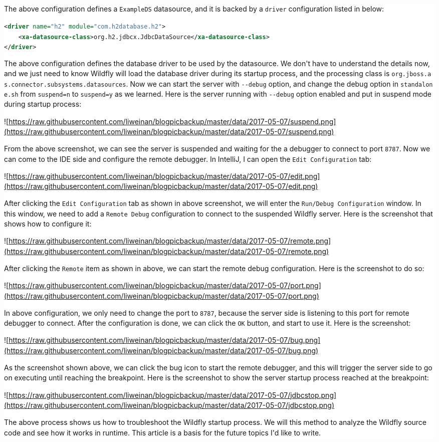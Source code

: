 The above configuration defines a `ExampleDS` datasource, and it is backed by a `driver` configuration listed in below:
 
```xml
<driver name="h2" module="com.h2database.h2">
    <xa-datasource-class>org.h2.jdbcx.JdbcDataSource</xa-datasource-class>
</driver>
```

The above configuration defines the database driver to be used by the datasource. We don't have to understand the details now, and we just need to know Wildfly will load the database driver during its startup process, and the processing class is `org.jboss.as.connector.subsystems.datasources`. Now we can start the server with `--debug` option, and change the debug option in `standalone.sh` from `suspend=n` to `suspend=y` as we learned. Here is the server running with `--debug` option enabled and put in suspend mode during startup process:
 
![https://raw.githubusercontent.com/liweinan/blogpicbackup/master/data/2017-05-07/suspend.png](https://raw.githubusercontent.com/liweinan/blogpicbackup/master/data/2017-05-07/suspend.png)

From the above screenshot, we can see the server is suspended and
 waiting for the a debugger to connect to port `8787`. Now we can come to the IDE side and configure the remote debugger. In IntelliJ, I can open the `Edit Configuration` tab:

![https://raw.githubusercontent.com/liweinan/blogpicbackup/master/data/2017-05-07/edit.png](https://raw.githubusercontent.com/liweinan/blogpicbackup/master/data/2017-05-07/edit.png)

After clicking the `Edit Configuration` tab as shown in above screenshot, we will enter the `Run/Debug Configuration` window. In this window, we need to add a `Remote Debug` configuration to connect to the suspended Wildfly server. Here is the screenshot that shows how to configure it:

![https://raw.githubusercontent.com/liweinan/blogpicbackup/master/data/2017-05-07/remote.png](https://raw.githubusercontent.com/liweinan/blogpicbackup/master/data/2017-05-07/remote.png)

After clicking the `Remote` item as shown in above, we can start the remote debug configuration. Here is the screenshot to do so:

![https://raw.githubusercontent.com/liweinan/blogpicbackup/master/data/2017-05-07/port.png](https://raw.githubusercontent.com/liweinan/blogpicbackup/master/data/2017-05-07/port.png)

In above configuration, we only need to change the port to `8787`, because the server side is listening to this port for remote debugger to connect. After the configuration is done, we can click the `OK` button, and start to use it. Here is the screenshot:

![https://raw.githubusercontent.com/liweinan/blogpicbackup/master/data/2017-05-07/bug.png](https://raw.githubusercontent.com/liweinan/blogpicbackup/master/data/2017-05-07/bug.png)

As the screenshot shown above, we can click the bug icon to start the remote debugger, and this will trigger the server side to go on executing until reaching the breakpoint. Here is the screenshot to show the server startup process reached at the breakpoint: 

![https://raw.githubusercontent.com/liweinan/blogpicbackup/master/data/2017-05-07/jdbcstop.png](https://raw.githubusercontent.com/liweinan/blogpicbackup/master/data/2017-05-07/jdbcstop.png)

The above process shows us how to troubleshoot the Wildfly startup process. We will this method to analyze the Wildfly source code and see how it works in runtime. This article is a basis for the future topics I'd like to write.